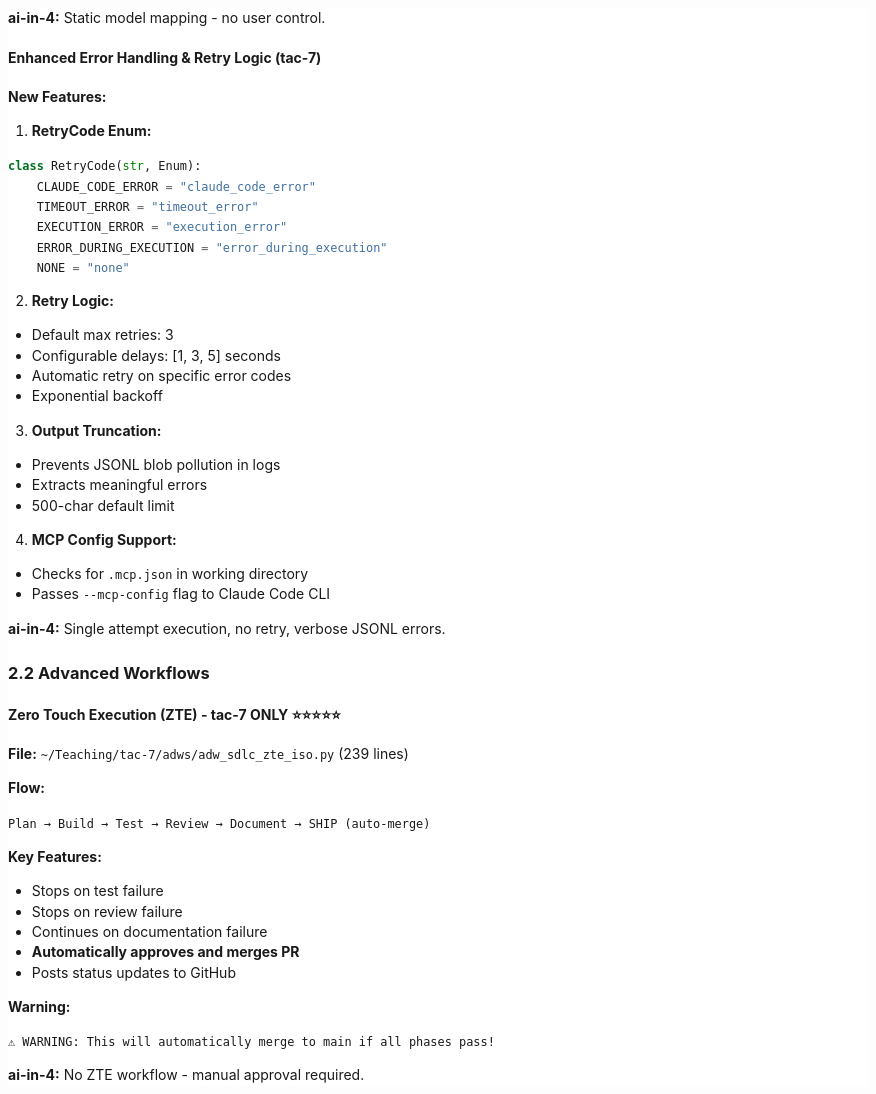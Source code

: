 **ai-in-4:** Static model mapping - no user control.

#### Enhanced Error Handling & Retry Logic (tac-7)

**New Features:**

1. **RetryCode Enum:**
```python
class RetryCode(str, Enum):
    CLAUDE_CODE_ERROR = "claude_code_error"
    TIMEOUT_ERROR = "timeout_error"
    EXECUTION_ERROR = "execution_error"
    ERROR_DURING_EXECUTION = "error_during_execution"
    NONE = "none"
```

2. **Retry Logic:**
- Default max retries: 3
- Configurable delays: [1, 3, 5] seconds
- Automatic retry on specific error codes
- Exponential backoff

3. **Output Truncation:**
- Prevents JSONL blob pollution in logs
- Extracts meaningful errors
- 500-char default limit

4. **MCP Config Support:**
- Checks for `.mcp.json` in working directory
- Passes `--mcp-config` flag to Claude Code CLI

**ai-in-4:** Single attempt execution, no retry, verbose JSONL errors.

### 2.2 Advanced Workflows

#### Zero Touch Execution (ZTE) - tac-7 ONLY ⭐⭐⭐⭐⭐

**File:** `~/Teaching/tac-7/adws/adw_sdlc_zte_iso.py` (239 lines)

**Flow:**
```
Plan → Build → Test → Review → Document → SHIP (auto-merge)
```

**Key Features:**
- Stops on test failure
- Stops on review failure
- Continues on documentation failure
- **Automatically approves and merges PR**
- Posts status updates to GitHub

**Warning:**
```
⚠️ WARNING: This will automatically merge to main if all phases pass!
```

**ai-in-4:** No ZTE workflow - manual approval required.
